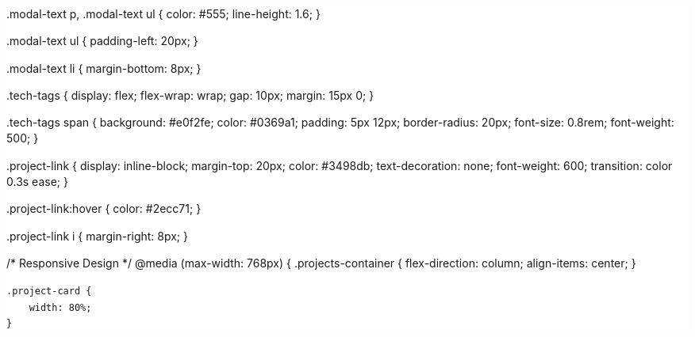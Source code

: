 .modal-text p, .modal-text ul {
    color: #555;
    line-height: 1.6;
}

.modal-text ul {
    padding-left: 20px;
}

.modal-text li {
    margin-bottom: 8px;
}

.tech-tags {
    display: flex;
    flex-wrap: wrap;
    gap: 10px;
    margin: 15px 0;
}

.tech-tags span {
    background: #e0f2fe;
    color: #0369a1;
    padding: 5px 12px;
    border-radius: 20px;
    font-size: 0.8rem;
    font-weight: 500;
}

.project-link {
    display: inline-block;
    margin-top: 20px;
    color: #3498db;
    text-decoration: none;
    font-weight: 600;
    transition: color 0.3s ease;
}

.project-link:hover {
    color: #2ecc71;
}

.project-link i {
    margin-right: 8px;
}

/* Responsive Design */
@media (max-width: 768px) {
    .projects-container {
        flex-direction: column;
        align-items: center;
    }
    
    .project-card {
        width: 80%;
    }
    
